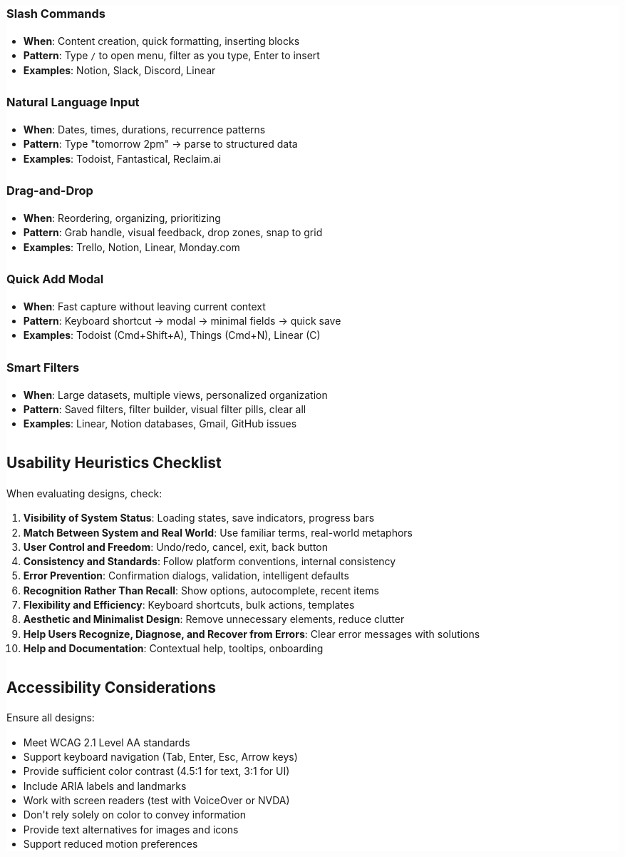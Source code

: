 ### Slash Commands
- **When**: Content creation, quick formatting, inserting blocks
- **Pattern**: Type `/` to open menu, filter as you type, Enter to insert
- **Examples**: Notion, Slack, Discord, Linear

### Natural Language Input
- **When**: Dates, times, durations, recurrence patterns
- **Pattern**: Type "tomorrow 2pm" → parse to structured data
- **Examples**: Todoist, Fantastical, Reclaim.ai

### Drag-and-Drop
- **When**: Reordering, organizing, prioritizing
- **Pattern**: Grab handle, visual feedback, drop zones, snap to grid
- **Examples**: Trello, Notion, Linear, Monday.com

### Quick Add Modal
- **When**: Fast capture without leaving current context
- **Pattern**: Keyboard shortcut → modal → minimal fields → quick save
- **Examples**: Todoist (Cmd+Shift+A), Things (Cmd+N), Linear (C)

### Smart Filters
- **When**: Large datasets, multiple views, personalized organization
- **Pattern**: Saved filters, filter builder, visual filter pills, clear all
- **Examples**: Linear, Notion databases, Gmail, GitHub issues

## Usability Heuristics Checklist

When evaluating designs, check:

1. **Visibility of System Status**: Loading states, save indicators, progress bars
2. **Match Between System and Real World**: Use familiar terms, real-world metaphors
3. **User Control and Freedom**: Undo/redo, cancel, exit, back button
4. **Consistency and Standards**: Follow platform conventions, internal consistency
5. **Error Prevention**: Confirmation dialogs, validation, intelligent defaults
6. **Recognition Rather Than Recall**: Show options, autocomplete, recent items
7. **Flexibility and Efficiency**: Keyboard shortcuts, bulk actions, templates
8. **Aesthetic and Minimalist Design**: Remove unnecessary elements, reduce clutter
9. **Help Users Recognize, Diagnose, and Recover from Errors**: Clear error messages with solutions
10. **Help and Documentation**: Contextual help, tooltips, onboarding

## Accessibility Considerations

Ensure all designs:
- Meet WCAG 2.1 Level AA standards
- Support keyboard navigation (Tab, Enter, Esc, Arrow keys)
- Provide sufficient color contrast (4.5:1 for text, 3:1 for UI)
- Include ARIA labels and landmarks
- Work with screen readers (test with VoiceOver or NVDA)
- Don't rely solely on color to convey information
- Provide text alternatives for images and icons
- Support reduced motion preferences
